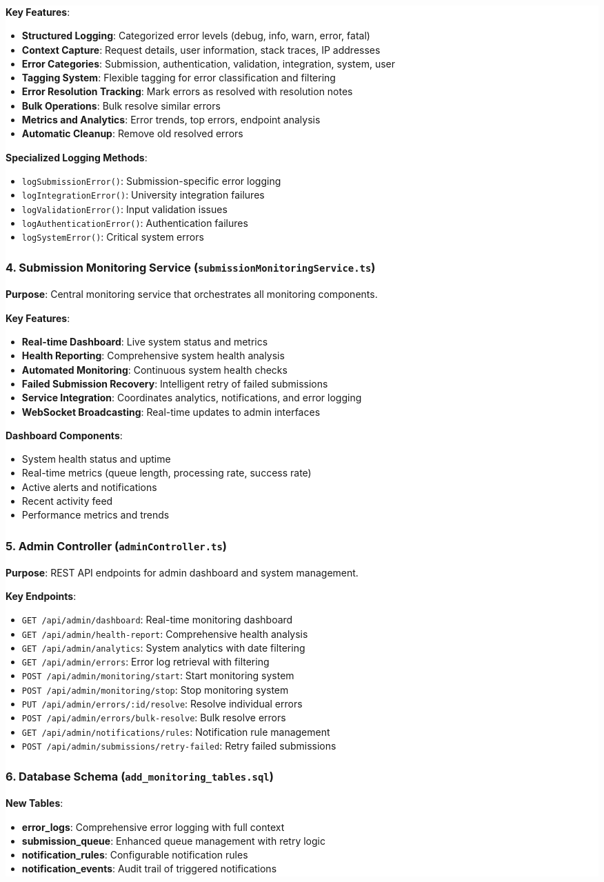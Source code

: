 **Key Features**:
- **Structured Logging**: Categorized error levels (debug, info, warn, error, fatal)
- **Context Capture**: Request details, user information, stack traces, IP addresses
- **Error Categories**: Submission, authentication, validation, integration, system, user
- **Tagging System**: Flexible tagging for error classification and filtering
- **Error Resolution Tracking**: Mark errors as resolved with resolution notes
- **Bulk Operations**: Bulk resolve similar errors
- **Metrics and Analytics**: Error trends, top errors, endpoint analysis
- **Automatic Cleanup**: Remove old resolved errors

**Specialized Logging Methods**:
- `logSubmissionError()`: Submission-specific error logging
- `logIntegrationError()`: University integration failures
- `logValidationError()`: Input validation issues
- `logAuthenticationError()`: Authentication failures
- `logSystemError()`: Critical system errors

### 4. Submission Monitoring Service (`submissionMonitoringService.ts`)
**Purpose**: Central monitoring service that orchestrates all monitoring components.

**Key Features**:
- **Real-time Dashboard**: Live system status and metrics
- **Health Reporting**: Comprehensive system health analysis
- **Automated Monitoring**: Continuous system health checks
- **Failed Submission Recovery**: Intelligent retry of failed submissions
- **Service Integration**: Coordinates analytics, notifications, and error logging
- **WebSocket Broadcasting**: Real-time updates to admin interfaces

**Dashboard Components**:
- System health status and uptime
- Real-time metrics (queue length, processing rate, success rate)
- Active alerts and notifications
- Recent activity feed
- Performance metrics and trends

### 5. Admin Controller (`adminController.ts`)
**Purpose**: REST API endpoints for admin dashboard and system management.

**Key Endpoints**:
- `GET /api/admin/dashboard`: Real-time monitoring dashboard
- `GET /api/admin/health-report`: Comprehensive health analysis
- `GET /api/admin/analytics`: System analytics with date filtering
- `GET /api/admin/errors`: Error log retrieval with filtering
- `POST /api/admin/monitoring/start`: Start monitoring system
- `POST /api/admin/monitoring/stop`: Stop monitoring system
- `PUT /api/admin/errors/:id/resolve`: Resolve individual errors
- `POST /api/admin/errors/bulk-resolve`: Bulk resolve errors
- `GET /api/admin/notifications/rules`: Notification rule management
- `POST /api/admin/submissions/retry-failed`: Retry failed submissions

### 6. Database Schema (`add_monitoring_tables.sql`)
**New Tables**:
- **error_logs**: Comprehensive error logging with full context
- **submission_queue**: Enhanced queue management with retry logic
- **notification_rules**: Configurable notification rules
- **notification_events**: Audit trail of triggered notifications
